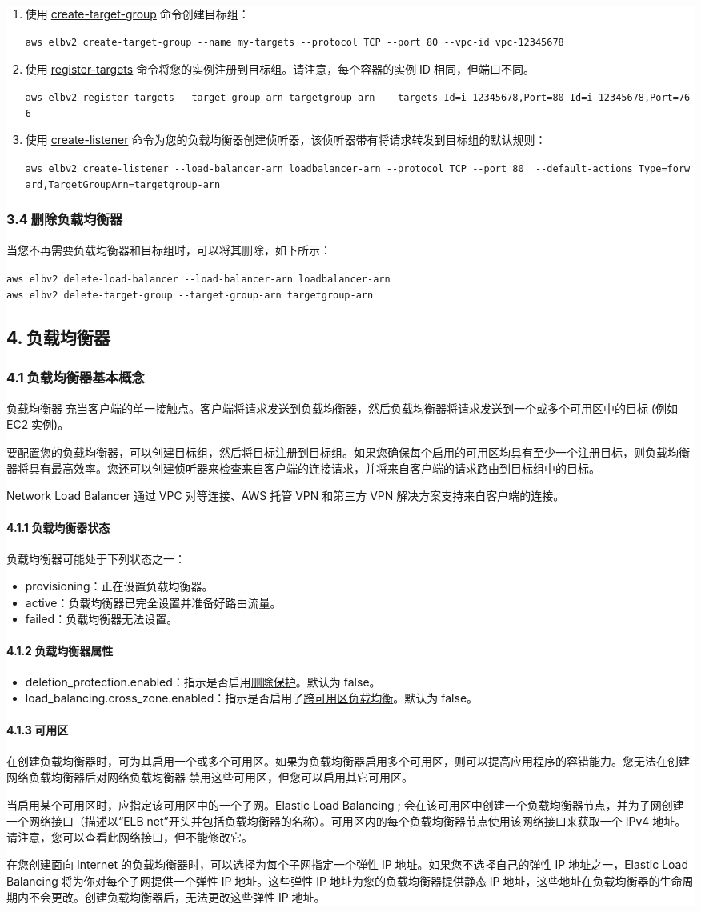 1. 使用 [create-target-group](https://docs.amazonaws.cn/cli/latest/reference/elbv2/create-target-group.html) 命令创建目标组：
   ```
   aws elbv2 create-target-group --name my-targets --protocol TCP --port 80 --vpc-id vpc-12345678
   ```
2. 使用 [register-targets](https://docs.amazonaws.cn/cli/latest/reference/elbv2/register-targets.html) 命令将您的实例注册到目标组。请注意，每个容器的实例 ID 相同，但端口不同。
   ```
   aws elbv2 register-targets --target-group-arn targetgroup-arn  --targets Id=i-12345678,Port=80 Id=i-12345678,Port=766
   ```
3. 使用 [create-listener](https://docs.amazonaws.cn/cli/latest/reference/elbv2/create-listener.html) 命令为您的负载均衡器创建侦听器，该侦听器带有将请求转发到目标组的默认规则：
   ```
   aws elbv2 create-listener --load-balancer-arn loadbalancer-arn --protocol TCP --port 80  --default-actions Type=forward,TargetGroupArn=targetgroup-arn
   ```
### 3.4 删除负载均衡器
当您不再需要负载均衡器和目标组时，可以将其删除，如下所示：
```
aws elbv2 delete-load-balancer --load-balancer-arn loadbalancer-arn
aws elbv2 delete-target-group --target-group-arn targetgroup-arn
```
## 4. 负载均衡器
### 4.1 负载均衡器基本概念
负载均衡器 充当客户端的单一接触点。客户端将请求发送到负载均衡器，然后负载均衡器将请求发送到一个或多个可用区中的目标 (例如 EC2 实例)。

要配置您的负载均衡器，可以创建目标组，然后将目标注册到[目标组](https://docs.amazonaws.cn/elasticloadbalancing/latest/network/load-balancer-target-groups.html)。如果您确保每个启用的可用区均具有至少一个注册目标，则负载均衡器将具有最高效率。您还可以创建[侦听器](https://docs.amazonaws.cn/elasticloadbalancing/latest/network/load-balancer-listeners.html)来检查来自客户端的连接请求，并将来自客户端的请求路由到目标组中的目标。

Network Load Balancer 通过 VPC 对等连接、AWS 托管 VPN 和第三方 VPN 解决方案支持来自客户端的连接。
#### 4.1.1 负载均衡器状态
负载均衡器可能处于下列状态之一：
- provisioning：正在设置负载均衡器。
- active：负载均衡器已完全设置并准备好路由流量。
- failed：负载均衡器无法设置。
#### 4.1.2 负载均衡器属性
- deletion_protection.enabled：指示是否启用[删除保护](https://docs.amazonaws.cn/elasticloadbalancing/latest/network/network-load-balancers.html#deletion-protection)。默认为 false。
- load_balancing.cross_zone.enabled：指示是否启用了[跨可用区负载均衡](https://docs.amazonaws.cn/elasticloadbalancing/latest/network/network-load-balancers.html#cross-zone-load-balancing)。默认为 false。
#### 4.1.3 可用区
在创建负载均衡器时，可为其启用一个或多个可用区。如果为负载均衡器启用多个可用区，则可以提高应用程序的容错能力。您无法在创建网络负载均衡器后对网络负载均衡器 禁用这些可用区，但您可以启用其它可用区。

当启用某个可用区时，应指定该可用区中的一个子网。Elastic Load Balancing ; 会在该可用区中创建一个负载均衡器节点，并为子网创建一个网络接口（描述以“ELB net”开头并包括负载均衡器的名称）。可用区内的每个负载均衡器节点使用该网络接口来获取一个 IPv4 地址。请注意，您可以查看此网络接口，但不能修改它。

在您创建面向 Internet 的负载均衡器时，可以选择为每个子网指定一个弹性 IP 地址。如果您不选择自己的弹性 IP 地址之一，Elastic Load Balancing 将为你对每个子网提供一个弹性 IP 地址。这些弹性 IP 地址为您的负载均衡器提供静态 IP 地址，这些地址在负载均衡器的生命周期内不会更改。创建负载均衡器后，无法更改这些弹性 IP 地址。
